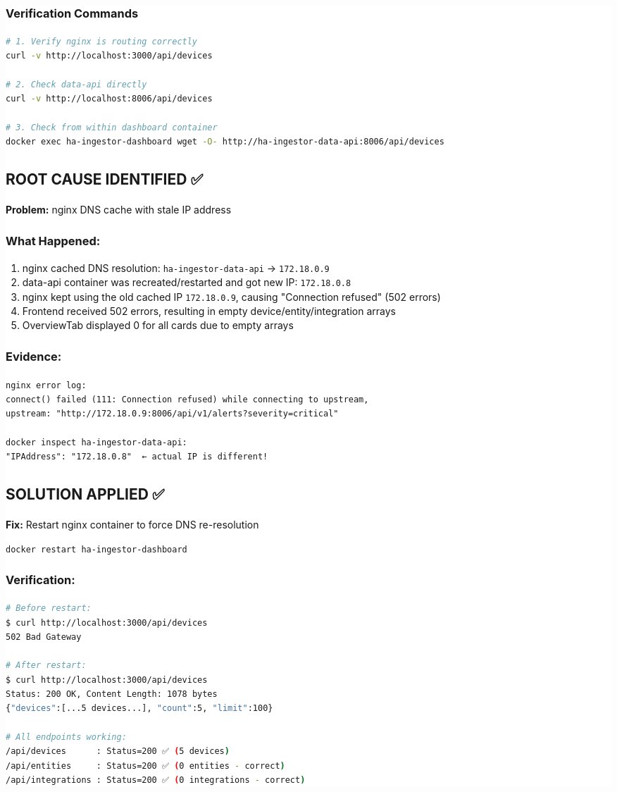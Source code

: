 ### Verification Commands

```bash
# 1. Verify nginx is routing correctly
curl -v http://localhost:3000/api/devices

# 2. Check data-api directly
curl -v http://localhost:8006/api/devices

# 3. Check from within dashboard container
docker exec ha-ingestor-dashboard wget -O- http://ha-ingestor-data-api:8006/api/devices
```

## ROOT CAUSE IDENTIFIED ✅

**Problem:** nginx DNS cache with stale IP address

### What Happened:
1. nginx cached DNS resolution: `ha-ingestor-data-api` → `172.18.0.9`
2. data-api container was recreated/restarted and got new IP: `172.18.0.8`
3. nginx kept using the old cached IP `172.18.0.9`, causing "Connection refused" (502 errors)
4. Frontend received 502 errors, resulting in empty device/entity/integration arrays
5. OverviewTab displayed 0 for all cards due to empty arrays

### Evidence:
```
nginx error log:
connect() failed (111: Connection refused) while connecting to upstream, 
upstream: "http://172.18.0.9:8006/api/v1/alerts?severity=critical"

docker inspect ha-ingestor-data-api:
"IPAddress": "172.18.0.8"  ← actual IP is different!
```

## SOLUTION APPLIED ✅

**Fix:** Restart nginx container to force DNS re-resolution

```bash
docker restart ha-ingestor-dashboard
```

### Verification:
```bash
# Before restart:
$ curl http://localhost:3000/api/devices
502 Bad Gateway

# After restart:
$ curl http://localhost:3000/api/devices
Status: 200 OK, Content Length: 1078 bytes
{"devices":[...5 devices...], "count":5, "limit":100}

# All endpoints working:
/api/devices      : Status=200 ✅ (5 devices)
/api/entities     : Status=200 ✅ (0 entities - correct)
/api/integrations : Status=200 ✅ (0 integrations - correct)
```
